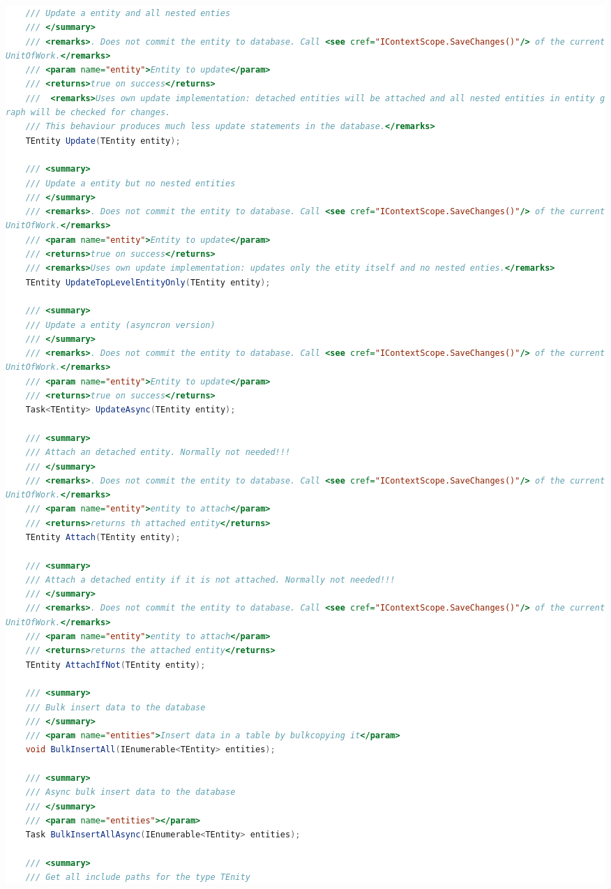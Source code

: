 ``` csharp
    /// Update a entity and all nested enties
    /// </summary>
    /// <remarks>. Does not commit the entity to database. Call <see cref="IContextScope.SaveChanges()"/> of the current UnitOfWork.</remarks>
    /// <param name="entity">Entity to update</param>
    /// <returns>true on success</returns>
    ///  <remarks>Uses own update implementation: detached entities will be attached and all nested entities in entity graph will be checked for changes.
    /// This behaviour produces much less update statements in the database.</remarks>
    TEntity Update(TEntity entity);

    /// <summary>
    /// Update a entity but no nested entities
    /// </summary>
    /// <remarks>. Does not commit the entity to database. Call <see cref="IContextScope.SaveChanges()"/> of the current UnitOfWork.</remarks>
    /// <param name="entity">Entity to update</param>
    /// <returns>true on success</returns>
    /// <remarks>Uses own update implementation: updates only the etity itself and no nested enties.</remarks>
    TEntity UpdateTopLevelEntityOnly(TEntity entity);

    /// <summary>
    /// Update a entity (asyncron version)
    /// </summary>
    /// <remarks>. Does not commit the entity to database. Call <see cref="IContextScope.SaveChanges()"/> of the current UnitOfWork.</remarks>
    /// <param name="entity">Entity to update</param>
    /// <returns>true on success</returns>
    Task<TEntity> UpdateAsync(TEntity entity);

    /// <summary>
    /// Attach an detached entity. Normally not needed!!!
    /// </summary>
    /// <remarks>. Does not commit the entity to database. Call <see cref="IContextScope.SaveChanges()"/> of the current UnitOfWork.</remarks>
    /// <param name="entity">entity to attach</param>
    /// <returns>returns th attached entity</returns>
    TEntity Attach(TEntity entity);

    /// <summary>
    /// Attach a detached entity if it is not attached. Normally not needed!!!
    /// </summary>
    /// <remarks>. Does not commit the entity to database. Call <see cref="IContextScope.SaveChanges()"/> of the current UnitOfWork.</remarks>
    /// <param name="entity">entity to attach</param>
    /// <returns>returns the attached entity</returns>
    TEntity AttachIfNot(TEntity entity);

    /// <summary>
    /// Bulk insert data to the database
    /// </summary>
    /// <param name="entities">Insert data in a table by bulkcopying it</param>
    void BulkInsertAll(IEnumerable<TEntity> entities);

    /// <summary>
    /// Async bulk insert data to the database
    /// </summary>
    /// <param name="entities"></param>
    Task BulkInsertAllAsync(IEnumerable<TEntity> entities);

    /// <summary>
    /// Get all include paths for the type TEnity
```